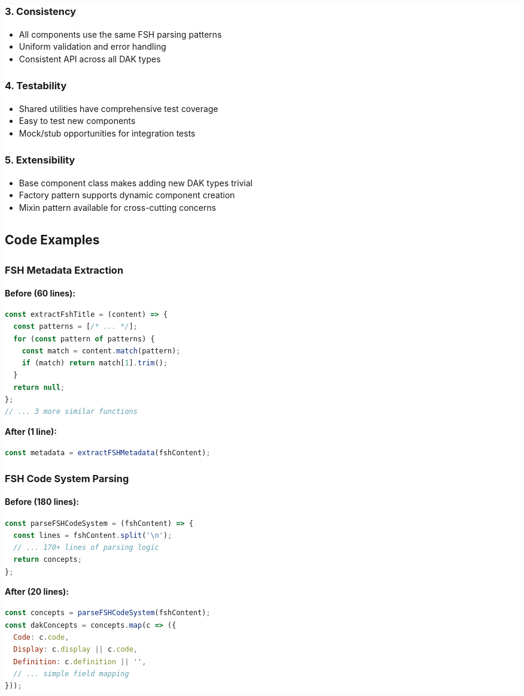 ### 3. Consistency
- All components use the same FSH parsing patterns
- Uniform validation and error handling
- Consistent API across all DAK types

### 4. Testability
- Shared utilities have comprehensive test coverage
- Easy to test new components
- Mock/stub opportunities for integration tests

### 5. Extensibility
- Base component class makes adding new DAK types trivial
- Factory pattern supports dynamic component creation
- Mixin pattern available for cross-cutting concerns

## Code Examples

### FSH Metadata Extraction

**Before (60 lines):**
```javascript
const extractFshTitle = (content) => {
  const patterns = [/* ... */];
  for (const pattern of patterns) {
    const match = content.match(pattern);
    if (match) return match[1].trim();
  }
  return null;
};
// ... 3 more similar functions
```

**After (1 line):**
```javascript
const metadata = extractFSHMetadata(fshContent);
```

### FSH Code System Parsing

**Before (180 lines):**
```javascript
const parseFSHCodeSystem = (fshContent) => {
  const lines = fshContent.split('\n');
  // ... 170+ lines of parsing logic
  return concepts;
};
```

**After (20 lines):**
```javascript
const concepts = parseFSHCodeSystem(fshContent);
const dakConcepts = concepts.map(c => ({
  Code: c.code,
  Display: c.display || c.code,
  Definition: c.definition || '',
  // ... simple field mapping
}));
```
